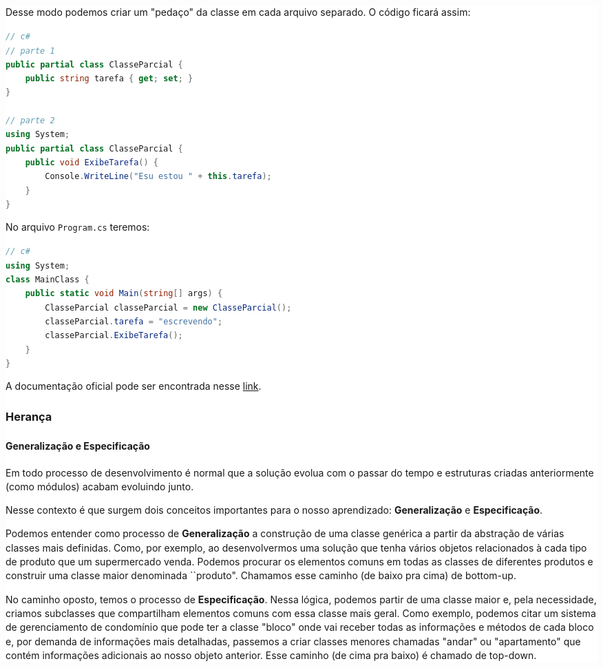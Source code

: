 Desse modo podemos criar um "pedaço" da classe em cada arquivo separado. O código ficará assim:

``` c#
// c#
// parte 1
public partial class ClasseParcial {
    public string tarefa { get; set; }
}

// parte 2
using System;
public partial class ClasseParcial {
    public void ExibeTarefa() {
        Console.WriteLine("Esu estou " + this.tarefa);
    }
}

```
No arquivo `Program.cs` teremos:

``` c#
// c#
using System;
class MainClass {
    public static void Main(string[] args) {
        ClasseParcial classeParcial = new ClasseParcial();
        classeParcial.tarefa = "escrevendo";
        classeParcial.ExibeTarefa();
    }
}

```
A documentação oficial pode ser encontrada nesse [link](https://docs.microsoft.com/pt-br/dotnet/csharp/programming-guide/classes-and-structs/partial-classes-and-methods).

### Herança
#### Generalização e Especificação
Em todo processo de desenvolvimento é normal que a solução evolua com o passar do tempo e estruturas criadas anteriormente (como módulos) acabam evoluindo junto.

Nesse contexto é que surgem dois conceitos importantes para o nosso aprendizado: **Generalização** e **Especificação**.

Podemos entender como processo de **Generalização** a construção de uma classe genérica a partir da abstração de várias classes mais definidas. Como, por exemplo, ao desenvolvermos uma solução que tenha vários objetos relacionados à cada tipo de produto que um supermercado venda. Podemos procurar os elementos comuns em todas as classes de diferentes produtos e construir uma classe maior denominada ``produto". Chamamos esse caminho (de baixo pra cima) de bottom-up.

No caminho oposto, temos o processo de **Especificação**. Nessa lógica, podemos partir de uma classe maior e, pela necessidade, criamos subclasses que compartilham elementos comuns com essa classe mais geral. Como exemplo, podemos citar um sistema de gerenciamento de condomínio que pode ter a classe "bloco" onde vai receber todas as informações e métodos de cada bloco e, por demanda de informações mais detalhadas, passemos a criar classes menores chamadas "andar" ou "apartamento" que contém informações adicionais ao nosso objeto anterior. Esse caminho (de cima pra baixo) é chamado de top-down.
